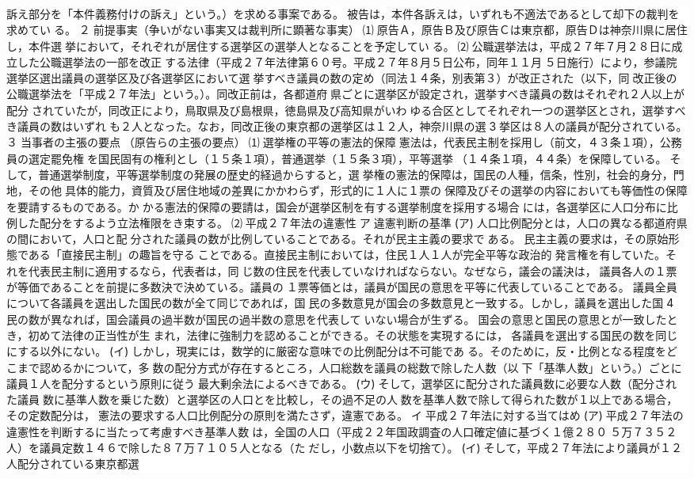 訴え部分を「本件義務付けの訴え」という。）を求める事案である。 
   被告は，本件各訴えは，いずれも不適法であるとして却下の裁判を求めてい
る。 
２ 前提事実（争いがない事実又は裁判所に顕著な事実） 
 ⑴ 原告Ａ，原告Ｂ及び原告Ｃは東京都，原告Ｄは神奈川県に居住し，本件選
挙において，それぞれが居住する選挙区の選挙人となることを予定してい
る。 
⑵ 公職選挙法は，平成２７年７月２８日に成立した公職選挙法の一部を改正
する法律（平成２７年法律第６０号。平成２７年８月５日公布，同年１１月
５日施行）により，参議院選挙区選出議員の選挙区及び各選挙区において選
挙すべき議員の数の定め（同法１４条，別表第３）が改正された（以下，同
改正後の公職選挙法を「平成２７年法」という。）。同改正前は，各都道府
県ごとに選挙区が設定され，選挙すべき議員の数はそれぞれ２人以上が配分
されていたが，同改正により，鳥取県及び島根県，徳島県及び高知県がいわ
ゆる合区としてそれぞれ一つの選挙区とされ，選挙すべき議員の数はいずれ
も２人となった。なお，同改正後の東京都の選挙区は１２人，神奈川県の選
 3 
挙区は８人の議員が配分されている。 
３ 当事者の主張の要点 
 （原告らの主張の要点） 
⑴ 選挙権の平等の憲法的保障 
  憲法は，代表民主制を採用し（前文，４３条１項），公務員の選定罷免権
を国民固有の権利とし（１５条１項），普通選挙（１５条３項），平等選挙
（１４条１項，４４条）を保障している。 
  そして，普通選挙制度，平等選挙制度の発展の歴史的経過からすると，選
挙権の憲法的保障は，国民の人種，信条，性別，社会的身分，門地，その他
具体的能力，資質及び居住地域の差異にかかわらず，形式的に１人に１票の
保障及びその選挙の内容においても等価性の保障を要請するものである。か
かる憲法的保障の要請は，国会が選挙区制を有する選挙制度を採用する場合
には，各選挙区に人口分布に比例した配分をするよう立法権限をき束する。 
⑵ 平成２７年法の違憲性 
 ア 違憲判断の基準 
  (ア) 人口比例配分とは，人口の異なる都道府県の間において，人口と配
分された議員の数が比例していることである。それが民主主義の要求で
ある。 
    民主主義の要求は，その原始形態である「直接民主制」の趣旨を守る
ことである。直接民主制においては，住民１人１人が完全平等な政治的
発言権を有していた。それを代表民主制に適用するなら，代表者は，同
じ数の住民を代表していなければならない。なぜなら，議会の議決は，
議員各人の１票が等価であることを前提に多数決で決めている。議員の
１票等価とは，議員が国民の意思を平等に代表していることである。 
    議員全員について各議員を選出した国民の数が全て同じであれば，国
民の多数意見が国会の多数意見と一致する。しかし，議員を選出した国
 4 
民の数が異なれば，国会議員の過半数が国民の過半数の意思を代表して
いない場合が生ずる。 
    国会の意思と国民の意思とが一致したとき，初めて法律の正当性が生
まれ，法律に強制力を認めることができる。その状態を実現するには，
各議員を選出する国民の数を同じにする以外にない。 
  (イ) しかし，現実には，数学的に厳密な意味での比例配分は不可能であ
る。そのために，反・比例となる程度をどこまで認めるかについて，多
数の配分方式が存在するところ，人口総数を議員の総数で除した人数（以
下「基準人数」という。）ごとに議員１人を配分するという原則に従う
最大剰余法によるべきである。 
    (ウ) そして，選挙区に配分された議員数に必要な人数（配分された議員
数に基準人数を乗じた数）と選挙区の人口とを比較し，その過不足の人
数を基準人数で除して得られた数が１以上である場合，その定数配分は，
憲法の要求する人口比例配分の原則を満たさず，違憲である。 
   イ 平成２７年法に対する当てはめ 
(ア) 平成２７年法の違憲性を判断するに当たって考慮すべき基準人数
は，全国の人口（平成２２年国政調査の人口確定値に基づく１億２８０
５万７３５２人）を議員定数１４６で除した８７万７１０５人となる（た
だし，小数点以下を切捨て）。 
(イ) そして，平成２７年法により議員が１２人配分されている東京都選